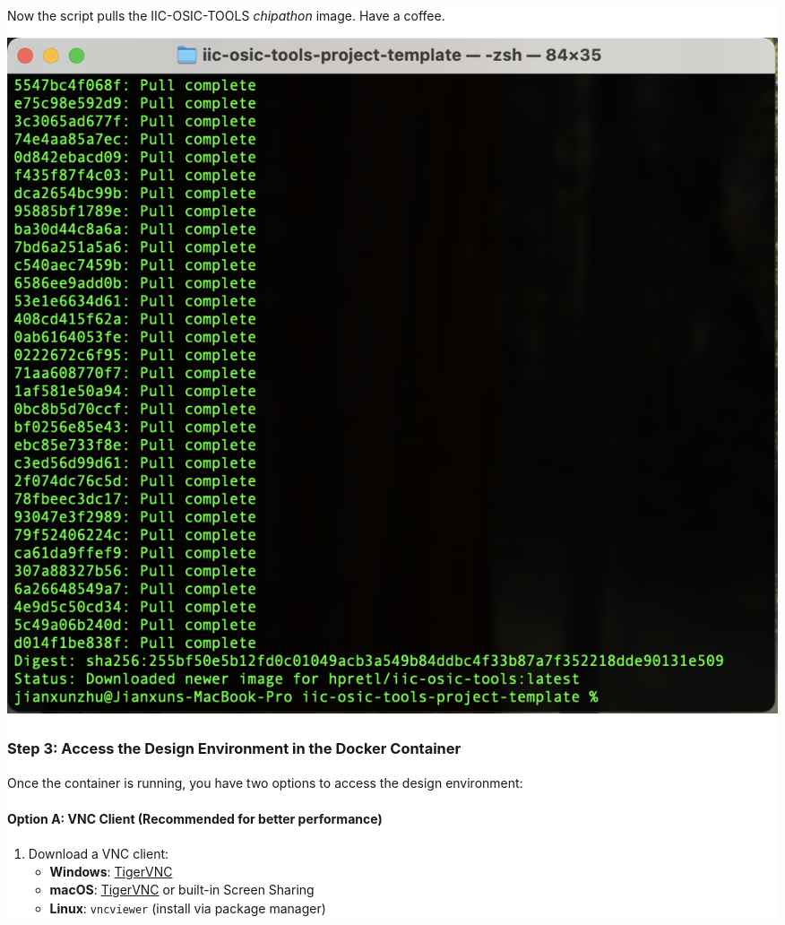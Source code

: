 Now the script pulls the IIC-OSIC-TOOLS *chipathon* image. Have a coffee.

![Container startup messages](screenshots/docker_pull.png)

### Step 3: Access the Design Environment in the Docker Container

Once the container is running, you have two options to access the design environment:

#### Option A: VNC Client (Recommended for better performance)
1. Download a VNC client:
   - **Windows**: [TigerVNC](https://tigervnc.org) 
   - **macOS**: [TigerVNC](https://tigervnc.org)  or built-in Screen Sharing
   - **Linux**: `vncviewer` (install via package manager)
